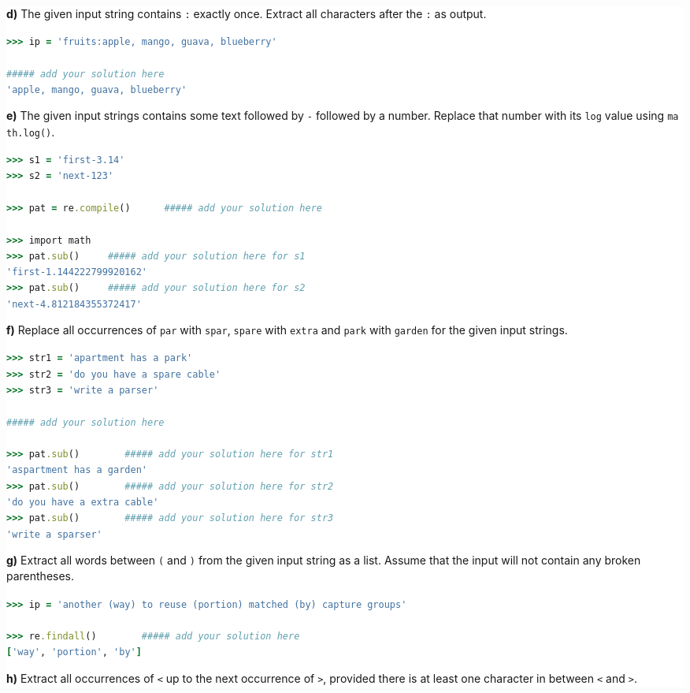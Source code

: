 **d)** The given input string contains `:` exactly once. Extract all characters after the `:` as output.

```ruby
>>> ip = 'fruits:apple, mango, guava, blueberry'

##### add your solution here
'apple, mango, guava, blueberry'
```

**e)** The given input strings contains some text followed by `-` followed by a number. Replace that number with its `log` value using `math.log()`.

```ruby
>>> s1 = 'first-3.14'
>>> s2 = 'next-123'

>>> pat = re.compile()      ##### add your solution here

>>> import math
>>> pat.sub()     ##### add your solution here for s1
'first-1.144222799920162'
>>> pat.sub()     ##### add your solution here for s2
'next-4.812184355372417'
```

**f)** Replace all occurrences of `par` with `spar`, `spare` with `extra` and `park` with `garden` for the given input strings.

```ruby
>>> str1 = 'apartment has a park'
>>> str2 = 'do you have a spare cable'
>>> str3 = 'write a parser'

##### add your solution here

>>> pat.sub()        ##### add your solution here for str1
'aspartment has a garden'
>>> pat.sub()        ##### add your solution here for str2
'do you have a extra cable'
>>> pat.sub()        ##### add your solution here for str3
'write a sparser'
```

**g)** Extract all words between `(` and `)` from the given input string as a list. Assume that the input will not contain any broken parentheses.

```ruby
>>> ip = 'another (way) to reuse (portion) matched (by) capture groups'

>>> re.findall()        ##### add your solution here
['way', 'portion', 'by']
```

**h)** Extract all occurrences of `<` up to the next occurrence of `>`, provided there is at least one character in between `<` and `>`.
